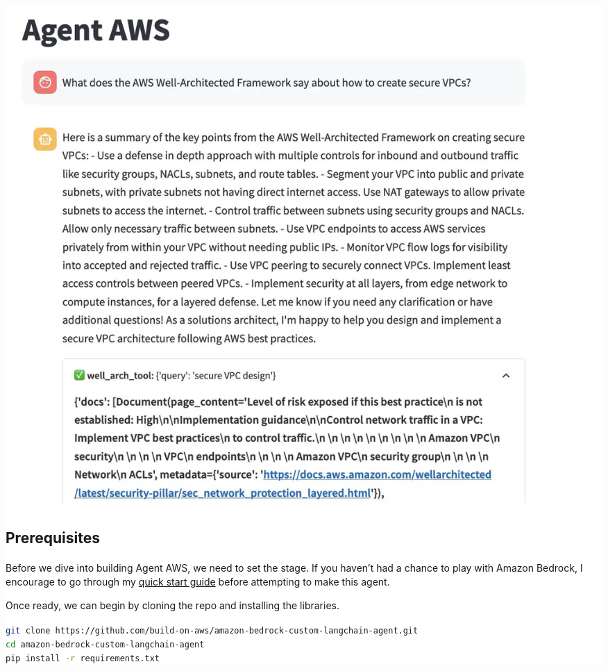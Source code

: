 ![Agent AWS](images/agent_aws_pic.webp)

## Prerequisites

Before we dive into building Agent AWS, we need to set the stage. If you haven’t had a chance to play with Amazon Bedrock, I encourage to go through my [quick start guide](https://community.aws/posts/amazon-bedrock-quick-start?sc_channel=el&sc_campaign=genaiwave&sc_geo=mult&sc_country=mult&sc_outcome=acq&sc_content=amazon-bedrock-custom-langchain-agent) before attempting to make this agent.

Once ready, we can begin by cloning the repo and installing the libraries.

```bash
git clone https://github.com/build-on-aws/amazon-bedrock-custom-langchain-agent.git
cd amazon-bedrock-custom-langchain-agent
pip install -r requirements.txt
```
